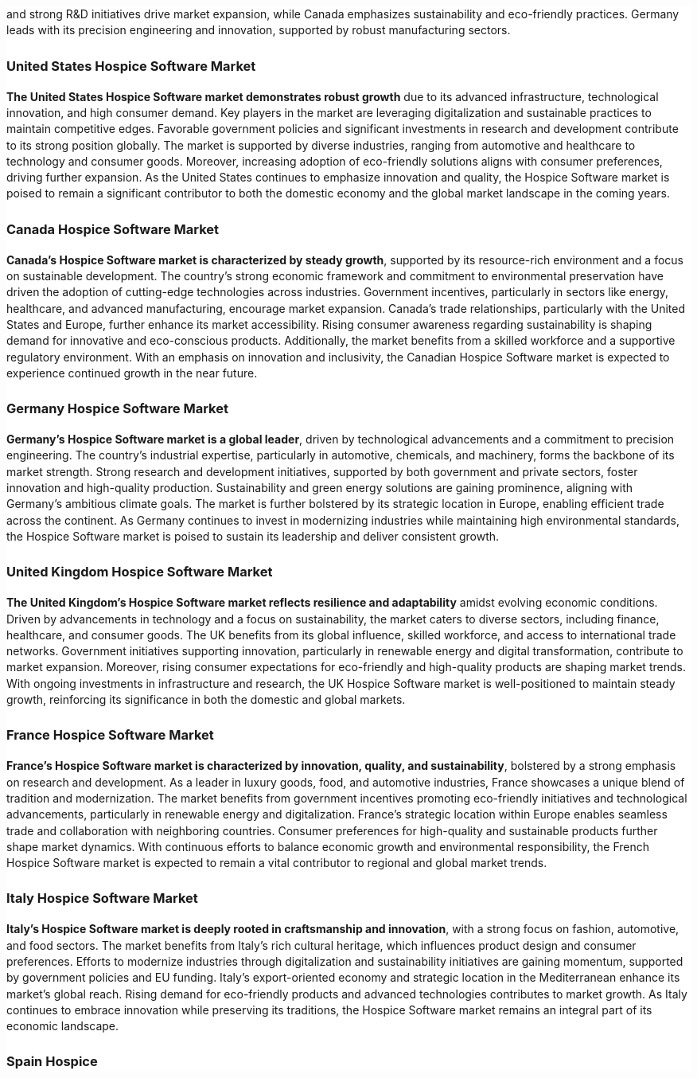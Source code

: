 and strong R&amp;D initiatives drive market expansion, while Canada emphasizes sustainability and eco-friendly practices. Germany leads with its precision engineering and innovation, supported by robust manufacturing sectors.</span></em></p></blockquote><h3><strong>United States Hospice Software Market</strong></h3><p><strong>The United States Hospice Software market demonstrates robust growth</strong> due to its advanced infrastructure, technological innovation, and high consumer demand. Key players in the market are leveraging digitalization and sustainable practices to maintain competitive edges. Favorable government policies and significant investments in research and development contribute to its strong position globally. The market is supported by diverse industries, ranging from automotive and healthcare to technology and consumer goods. Moreover, increasing adoption of eco-friendly solutions aligns with consumer preferences, driving further expansion. As the United States continues to emphasize innovation and quality, the Hospice Software market is poised to remain a significant contributor to both the domestic economy and the global market landscape in the coming years.</p><h3><strong>Canada Hospice Software Market</strong></h3><p><strong>Canada&rsquo;s Hospice Software market is characterized by steady growth</strong>, supported by its resource-rich environment and a focus on sustainable development. The country&rsquo;s strong economic framework and commitment to environmental preservation have driven the adoption of cutting-edge technologies across industries. Government incentives, particularly in sectors like energy, healthcare, and advanced manufacturing, encourage market expansion. Canada&rsquo;s trade relationships, particularly with the United States and Europe, further enhance its market accessibility. Rising consumer awareness regarding sustainability is shaping demand for innovative and eco-conscious products. Additionally, the market benefits from a skilled workforce and a supportive regulatory environment. With an emphasis on innovation and inclusivity, the Canadian Hospice Software market is expected to experience continued growth in the near future.</p><h3><strong>Germany Hospice Software Market</strong></h3><p><strong>Germany&rsquo;s Hospice Software market is a global leader</strong>, driven by technological advancements and a commitment to precision engineering. The country&rsquo;s industrial expertise, particularly in automotive, chemicals, and machinery, forms the backbone of its market strength. Strong research and development initiatives, supported by both government and private sectors, foster innovation and high-quality production. Sustainability and green energy solutions are gaining prominence, aligning with Germany&rsquo;s ambitious climate goals. The market is further bolstered by its strategic location in Europe, enabling efficient trade across the continent. As Germany continues to invest in modernizing industries while maintaining high environmental standards, the Hospice Software market is poised to sustain its leadership and deliver consistent growth.</p><h3><strong>United Kingdom Hospice Software Market</strong></h3><p><strong>The United Kingdom&rsquo;s Hospice Software market reflects resilience and adaptability</strong> amidst evolving economic conditions. Driven by advancements in technology and a focus on sustainability, the market caters to diverse sectors, including finance, healthcare, and consumer goods. The UK benefits from its global influence, skilled workforce, and access to international trade networks. Government initiatives supporting innovation, particularly in renewable energy and digital transformation, contribute to market expansion. Moreover, rising consumer expectations for eco-friendly and high-quality products are shaping market trends. With ongoing investments in infrastructure and research, the UK Hospice Software market is well-positioned to maintain steady growth, reinforcing its significance in both the domestic and global markets.</p><h3><strong>France Hospice Software Market</strong></h3><p><strong>France&rsquo;s Hospice Software market is characterized by innovation, quality, and sustainability</strong>, bolstered by a strong emphasis on research and development. As a leader in luxury goods, food, and automotive industries, France showcases a unique blend of tradition and modernization. The market benefits from government incentives promoting eco-friendly initiatives and technological advancements, particularly in renewable energy and digitalization. France&rsquo;s strategic location within Europe enables seamless trade and collaboration with neighboring countries. Consumer preferences for high-quality and sustainable products further shape market dynamics. With continuous efforts to balance economic growth and environmental responsibility, the French Hospice Software market is expected to remain a vital contributor to regional and global market trends.</p><h3><strong>Italy Hospice Software Market</strong></h3><p><strong>Italy&rsquo;s Hospice Software market is deeply rooted in craftsmanship and innovation</strong>, with a strong focus on fashion, automotive, and food sectors. The market benefits from Italy&rsquo;s rich cultural heritage, which influences product design and consumer preferences. Efforts to modernize industries through digitalization and sustainability initiatives are gaining momentum, supported by government policies and EU funding. Italy&rsquo;s export-oriented economy and strategic location in the Mediterranean enhance its market&rsquo;s global reach. Rising demand for eco-friendly products and advanced technologies contributes to market growth. As Italy continues to embrace innovation while preserving its traditions, the Hospice Software market remains an integral part of its economic landscape.</p><h3><strong>Spain Hospice